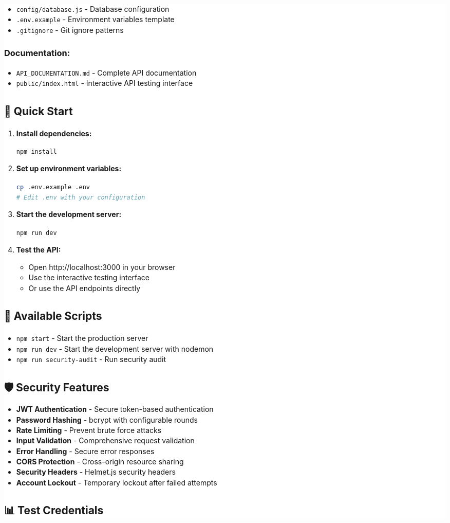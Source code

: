 - `config/database.js` - Database configuration
- `.env.example` - Environment variables template
- `.gitignore` - Git ignore patterns

### Documentation:

- `API_DOCUMENTATION.md` - Complete API documentation
- `public/index.html` - Interactive API testing interface

## 🚀 Quick Start

1. **Install dependencies:**

   ```bash
   npm install
   ```

2. **Set up environment variables:**

   ```bash
   cp .env.example .env
   # Edit .env with your configuration
   ```

3. **Start the development server:**

   ```bash
   npm run dev
   ```

4. **Test the API:**
   - Open http://localhost:3000 in your browser
   - Use the interactive testing interface
   - Or use the API endpoints directly

## 🔧 Available Scripts

- `npm start` - Start the production server
- `npm run dev` - Start the development server with nodemon
- `npm run security-audit` - Run security audit

## 🛡️ Security Features

- **JWT Authentication** - Secure token-based authentication
- **Password Hashing** - bcrypt with configurable rounds
- **Rate Limiting** - Prevent brute force attacks
- **Input Validation** - Comprehensive request validation
- **Error Handling** - Secure error responses
- **CORS Protection** - Cross-origin resource sharing
- **Security Headers** - Helmet.js security headers
- **Account Lockout** - Temporary lockout after failed attempts

## 📊 Test Credentials
